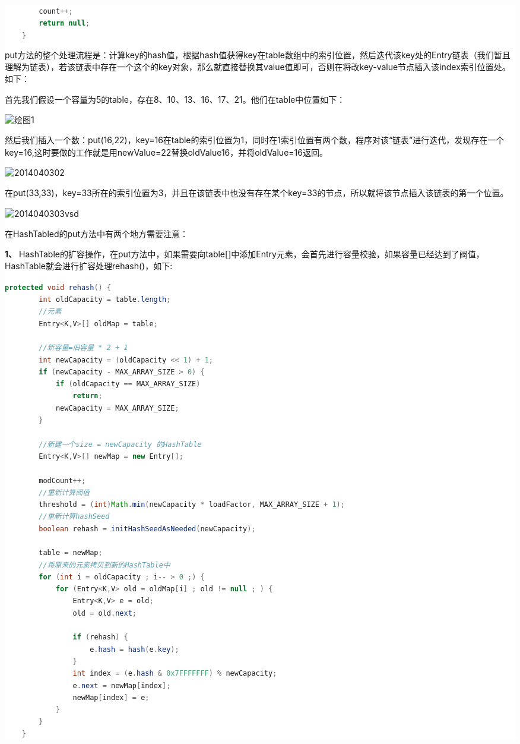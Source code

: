 ```java
        count++;
        return null;
    }
```

put方法的整个处理流程是：计算key的hash值，根据hash值获得key在table数组中的索引位置，然后迭代该key处的Entry链表（我们暂且理解为链表），若该链表中存在一个这个的key对象，那么就直接替换其value值即可，否则在将改key-value节点插入该index索引位置处。如下：

首先我们假设一个容量为5的table，存在8、10、13、16、17、21。他们在table中位置如下：

![绘图1](https://gitee.com/chenssy/blog-home/raw/master/image/sijava/032123023904572.png)

然后我们插入一个数：put(16,22)，key=16在table的索引位置为1，同时在1索引位置有两个数，程序对该“链表”进行迭代，发现存在一个key=16,这时要做的工作就是用newValue=22替换oldValue16，并将oldValue=16返回。

![2014040302](https://gitee.com/chenssy/blog-home/raw/master/image/sijava/032123042506269.png)

在put(33,33)，key=33所在的索引位置为3，并且在该链表中也没有存在某个key=33的节点，所以就将该节点插入该链表的第一个位置。

![2014040303vsd](https://gitee.com/chenssy/blog-home/raw/master/image/sijava/032123052966083.png)

在HashTabled的put方法中有两个地方需要注意：

**1、** HashTable的扩容操作，在put方法中，如果需要向table[]中添加Entry元素，会首先进行容量校验，如果容量已经达到了阀值，HashTable就会进行扩容处理rehash()，如下:

```java
protected void rehash() {
        int oldCapacity = table.length;
        //元素
        Entry<K,V>[] oldMap = table;

        //新容量=旧容量 * 2 + 1
        int newCapacity = (oldCapacity << 1) + 1;
        if (newCapacity - MAX_ARRAY_SIZE > 0) {
            if (oldCapacity == MAX_ARRAY_SIZE)
                return;
            newCapacity = MAX_ARRAY_SIZE;
        }

        //新建一个size = newCapacity 的HashTable
        Entry<K,V>[] newMap = new Entry[];

        modCount++;
        //重新计算阀值
        threshold = (int)Math.min(newCapacity * loadFactor, MAX_ARRAY_SIZE + 1);
        //重新计算hashSeed
        boolean rehash = initHashSeedAsNeeded(newCapacity);

        table = newMap;
        //将原来的元素拷贝到新的HashTable中
        for (int i = oldCapacity ; i-- > 0 ;) {
            for (Entry<K,V> old = oldMap[i] ; old != null ; ) {
                Entry<K,V> e = old;
                old = old.next;

                if (rehash) {
                    e.hash = hash(e.key);
                }
                int index = (e.hash & 0x7FFFFFFF) % newCapacity;
                e.next = newMap[index];
                newMap[index] = e;
            }
        }
    }
```